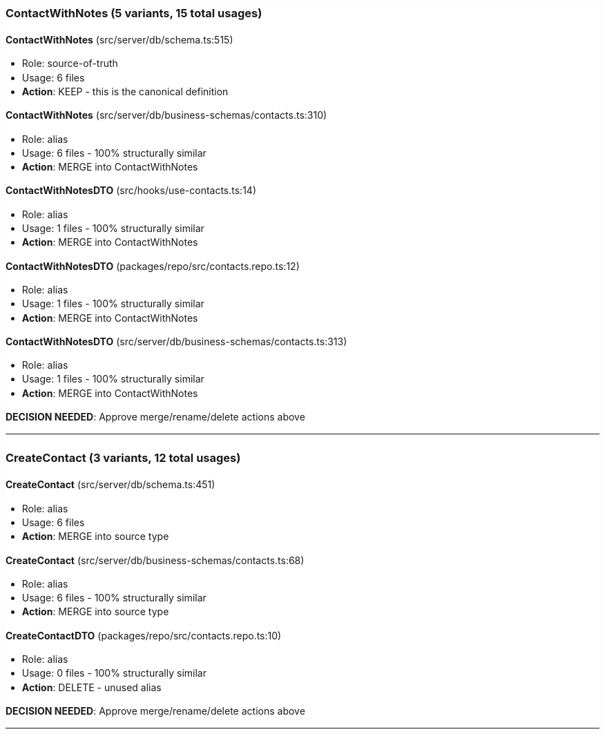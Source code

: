 
### ContactWithNotes (5 variants, 15 total usages)

**ContactWithNotes** (src/server/db/schema.ts:515)

- Role: source-of-truth
- Usage: 6 files
- **Action**: KEEP - this is the canonical definition

**ContactWithNotes** (src/server/db/business-schemas/contacts.ts:310)

- Role: alias
- Usage: 6 files - 100% structurally similar
- **Action**: MERGE into ContactWithNotes

**ContactWithNotesDTO** (src/hooks/use-contacts.ts:14)

- Role: alias
- Usage: 1 files - 100% structurally similar
- **Action**: MERGE into ContactWithNotes

**ContactWithNotesDTO** (packages/repo/src/contacts.repo.ts:12)

- Role: alias
- Usage: 1 files - 100% structurally similar
- **Action**: MERGE into ContactWithNotes

**ContactWithNotesDTO** (src/server/db/business-schemas/contacts.ts:313)

- Role: alias
- Usage: 1 files - 100% structurally similar
- **Action**: MERGE into ContactWithNotes

**DECISION NEEDED**: Approve merge/rename/delete actions above

---

### CreateContact (3 variants, 12 total usages)

**CreateContact** (src/server/db/schema.ts:451)

- Role: alias
- Usage: 6 files
- **Action**: MERGE into source type

**CreateContact** (src/server/db/business-schemas/contacts.ts:68)

- Role: alias
- Usage: 6 files - 100% structurally similar
- **Action**: MERGE into source type

**CreateContactDTO** (packages/repo/src/contacts.repo.ts:10)

- Role: alias
- Usage: 0 files - 100% structurally similar
- **Action**: DELETE - unused alias

**DECISION NEEDED**: Approve merge/rename/delete actions above

---